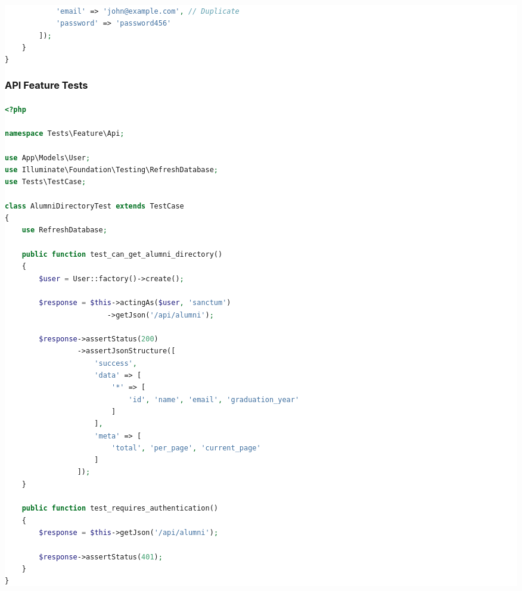 ```php
            'email' => 'john@example.com', // Duplicate
            'password' => 'password456'
        ]);
    }
}
```

### API Feature Tests

```php
<?php

namespace Tests\Feature\Api;

use App\Models\User;
use Illuminate\Foundation\Testing\RefreshDatabase;
use Tests\TestCase;

class AlumniDirectoryTest extends TestCase
{
    use RefreshDatabase;

    public function test_can_get_alumni_directory()
    {
        $user = User::factory()->create();

        $response = $this->actingAs($user, 'sanctum')
                        ->getJson('/api/alumni');

        $response->assertStatus(200)
                 ->assertJsonStructure([
                     'success',
                     'data' => [
                         '*' => [
                             'id', 'name', 'email', 'graduation_year'
                         ]
                     ],
                     'meta' => [
                         'total', 'per_page', 'current_page'
                     ]
                 ]);
    }

    public function test_requires_authentication()
    {
        $response = $this->getJson('/api/alumni');

        $response->assertStatus(401);
    }
}
```
